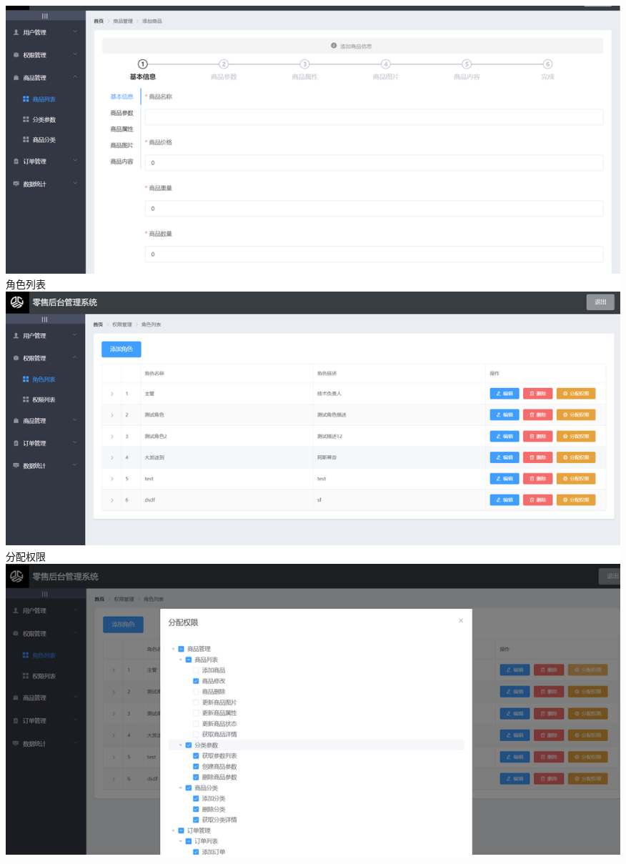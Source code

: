 <img src="./img-example/goodsAdd.png">
角色列表
<img src="./img-example/roles.png">
分配权限
<img src="./img-example/roles1.png">